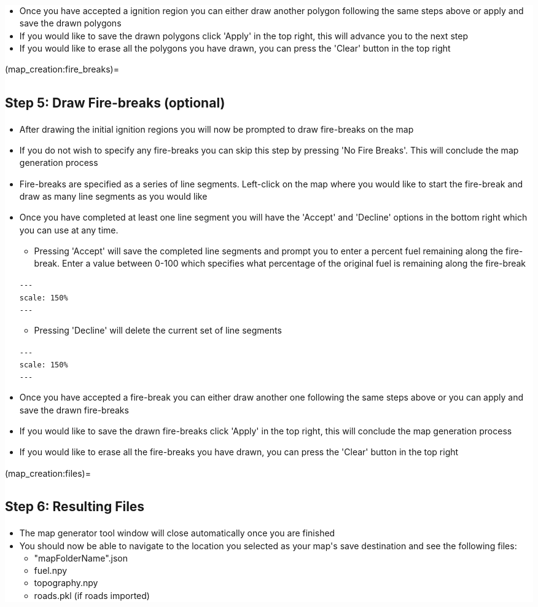 - Once you have accepted a ignition region you can either draw another polygon following the same steps above or apply and save the drawn polygons
- If you would like to save the drawn polygons click 'Apply' in the top right, this will advance you to the next step
- If you would like to erase all the polygons you have drawn, you can press the 'Clear' button in the top right

(map_creation:fire_breaks)=
## **Step 5: Draw Fire-breaks (optional)**
- After drawing the initial ignition regions you will now be prompted to draw fire-breaks on the map
- If you do not wish to specify any fire-breaks you can skip this step by pressing 'No Fire Breaks'. This will conclude the map generation process
- Fire-breaks are specified as a series of line segments. Left-click on the map where you would like to start the fire-break and draw as many line segments as you would like
- Once you have completed at least one line segment you will have the 'Accept' and 'Decline' options in the bottom right which you can use at any time.
    - Pressing 'Accept' will save the completed line segments and prompt you to enter a percent fuel remaining along the fire-break. Enter a value between 0-100 which specifies
    what percentage of the original fuel is remaining along the fire-break

    ```{figure} /images/mapgen_firebreak1.gif
    ---
    scale: 150%
    ---
    ```
    
    
    - Pressing 'Decline' will delete the current set of line segments

    ```{figure} /images/mapgen_firebreak2.gif
    ---
    scale: 150%
    ---
    ```

- Once you have accepted a fire-break you can either draw another one following the same steps above or you can apply and save the drawn fire-breaks
- If you would like to save the drawn fire-breaks click 'Apply' in the top right, this will conclude the map generation process
- If you would like to erase all the fire-breaks you have drawn, you can press the 'Clear' button in the top right

(map_creation:files)=
## **Step 6: Resulting Files**
- The map generator tool window will close automatically once you are finished
- You should now be able to navigate to the location you selected as your map's save destination and see the following files:
    - "mapFolderName".json 
    - fuel.npy
    - topography.npy
    - roads.pkl (if roads imported)
